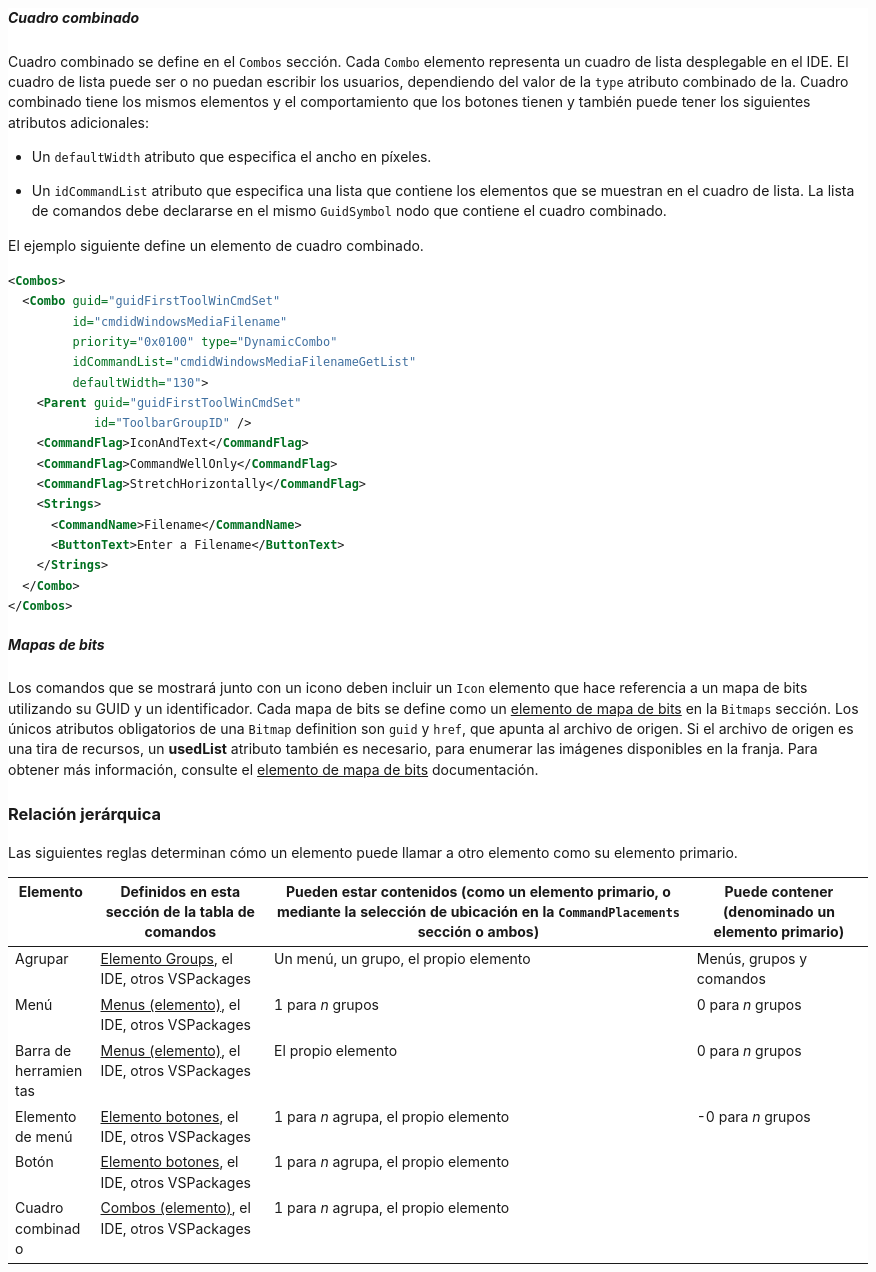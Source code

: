 ##### <a name="combos"></a>Cuadro combinado  
 Cuadro combinado se define en el `Combos` sección. Cada `Combo` elemento representa un cuadro de lista desplegable en el IDE. El cuadro de lista puede ser o no puedan escribir los usuarios, dependiendo del valor de la `type` atributo combinado de la. Cuadro combinado tiene los mismos elementos y el comportamiento que los botones tienen y también puede tener los siguientes atributos adicionales:  
  
-   Un `defaultWidth` atributo que especifica el ancho en píxeles.  
  
-   Un `idCommandList` atributo que especifica una lista que contiene los elementos que se muestran en el cuadro de lista. La lista de comandos debe declararse en el mismo `GuidSymbol` nodo que contiene el cuadro combinado.  
  
 El ejemplo siguiente define un elemento de cuadro combinado.  
  
```xml  
<Combos>  
  <Combo guid="guidFirstToolWinCmdSet"  
         id="cmdidWindowsMediaFilename"  
         priority="0x0100" type="DynamicCombo"  
         idCommandList="cmdidWindowsMediaFilenameGetList"  
         defaultWidth="130">  
    <Parent guid="guidFirstToolWinCmdSet"  
            id="ToolbarGroupID" />  
    <CommandFlag>IconAndText</CommandFlag>  
    <CommandFlag>CommandWellOnly</CommandFlag>  
    <CommandFlag>StretchHorizontally</CommandFlag>  
    <Strings>  
      <CommandName>Filename</CommandName>  
      <ButtonText>Enter a Filename</ButtonText>  
    </Strings>  
  </Combo>  
</Combos>  
```  
  
##### <a name="bitmaps"></a>Mapas de bits  
 Los comandos que se mostrará junto con un icono deben incluir un `Icon` elemento que hace referencia a un mapa de bits utilizando su GUID y un identificador. Cada mapa de bits se define como un [elemento de mapa de bits](../../extensibility/bitmap-element.md) en la `Bitmaps` sección. Los únicos atributos obligatorios de una `Bitmap` definition son `guid` y `href`, que apunta al archivo de origen. Si el archivo de origen es una tira de recursos, un **usedList** atributo también es necesario, para enumerar las imágenes disponibles en la franja. Para obtener más información, consulte el [elemento de mapa de bits](../../extensibility/bitmap-element.md) documentación.  
  
### <a name="parenting"></a>Relación jerárquica  
 Las siguientes reglas determinan cómo un elemento puede llamar a otro elemento como su elemento primario.  
  
|Elemento|Definidos en esta sección de la tabla de comandos|Pueden estar contenidos (como un elemento primario, o mediante la selección de ubicación en la `CommandPlacements` sección o ambos)|Puede contener (denominado un elemento primario)|  
|-------------|--------------------------------------------------|---------------------------------------------------------------------------------------------------|---------------------------------------------|  
|Agrupar|[Elemento Groups](../../extensibility/groups-element.md), el IDE, otros VSPackages|Un menú, un grupo, el propio elemento|Menús, grupos y comandos|  
|Menú|[Menus (elemento)](../../extensibility/menus-element.md), el IDE, otros VSPackages|1 para *n* grupos|0 para *n* grupos|  
|Barra de herramientas|[Menus (elemento)](../../extensibility/menus-element.md), el IDE, otros VSPackages|El propio elemento|0 para *n* grupos|  
|Elemento de menú|[Elemento botones](../../extensibility/buttons-element.md), el IDE, otros VSPackages|1 para *n* agrupa, el propio elemento|-0 para *n* grupos|  
|Botón|[Elemento botones](../../extensibility/buttons-element.md), el IDE, otros VSPackages|1 para *n* agrupa, el propio elemento||  
|Cuadro combinado|[Combos (elemento)](../../extensibility/combos-element.md), el IDE, otros VSPackages|1 para *n* agrupa, el propio elemento||  
  